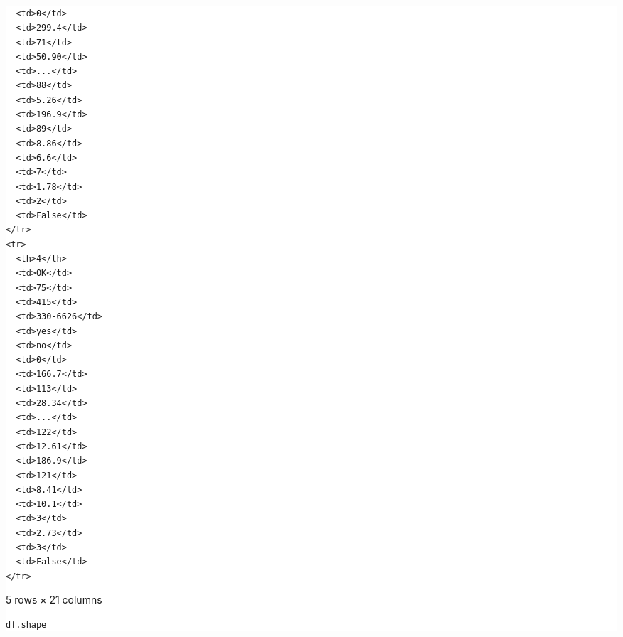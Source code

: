       <td>0</td>
      <td>299.4</td>
      <td>71</td>
      <td>50.90</td>
      <td>...</td>
      <td>88</td>
      <td>5.26</td>
      <td>196.9</td>
      <td>89</td>
      <td>8.86</td>
      <td>6.6</td>
      <td>7</td>
      <td>1.78</td>
      <td>2</td>
      <td>False</td>
    </tr>
    <tr>
      <th>4</th>
      <td>OK</td>
      <td>75</td>
      <td>415</td>
      <td>330-6626</td>
      <td>yes</td>
      <td>no</td>
      <td>0</td>
      <td>166.7</td>
      <td>113</td>
      <td>28.34</td>
      <td>...</td>
      <td>122</td>
      <td>12.61</td>
      <td>186.9</td>
      <td>121</td>
      <td>8.41</td>
      <td>10.1</td>
      <td>3</td>
      <td>2.73</td>
      <td>3</td>
      <td>False</td>
    </tr>
  </tbody>
</table>
<p>5 rows × 21 columns</p>
</div>




```python
df.shape
```



